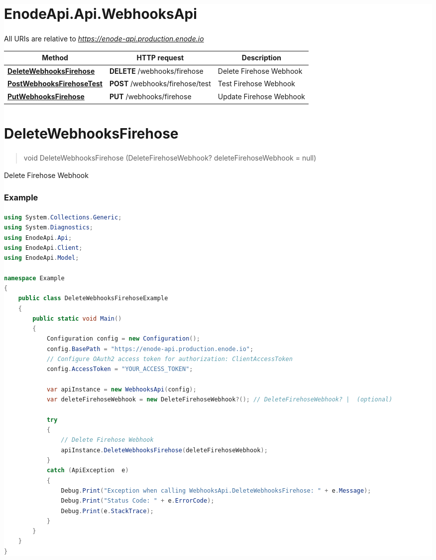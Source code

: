 # EnodeApi.Api.WebhooksApi

All URIs are relative to *https://enode-api.production.enode.io*

| Method | HTTP request | Description |
|--------|--------------|-------------|
| [**DeleteWebhooksFirehose**](WebhooksApi.md#deletewebhooksfirehose) | **DELETE** /webhooks/firehose | Delete Firehose Webhook |
| [**PostWebhooksFirehoseTest**](WebhooksApi.md#postwebhooksfirehosetest) | **POST** /webhooks/firehose/test | Test Firehose Webhook |
| [**PutWebhooksFirehose**](WebhooksApi.md#putwebhooksfirehose) | **PUT** /webhooks/firehose | Update Firehose Webhook |

<a name="deletewebhooksfirehose"></a>
# **DeleteWebhooksFirehose**
> void DeleteWebhooksFirehose (DeleteFirehoseWebhook? deleteFirehoseWebhook = null)

Delete Firehose Webhook

### Example
```csharp
using System.Collections.Generic;
using System.Diagnostics;
using EnodeApi.Api;
using EnodeApi.Client;
using EnodeApi.Model;

namespace Example
{
    public class DeleteWebhooksFirehoseExample
    {
        public static void Main()
        {
            Configuration config = new Configuration();
            config.BasePath = "https://enode-api.production.enode.io";
            // Configure OAuth2 access token for authorization: ClientAccessToken
            config.AccessToken = "YOUR_ACCESS_TOKEN";

            var apiInstance = new WebhooksApi(config);
            var deleteFirehoseWebhook = new DeleteFirehoseWebhook?(); // DeleteFirehoseWebhook? |  (optional) 

            try
            {
                // Delete Firehose Webhook
                apiInstance.DeleteWebhooksFirehose(deleteFirehoseWebhook);
            }
            catch (ApiException  e)
            {
                Debug.Print("Exception when calling WebhooksApi.DeleteWebhooksFirehose: " + e.Message);
                Debug.Print("Status Code: " + e.ErrorCode);
                Debug.Print(e.StackTrace);
            }
        }
    }
}
```
